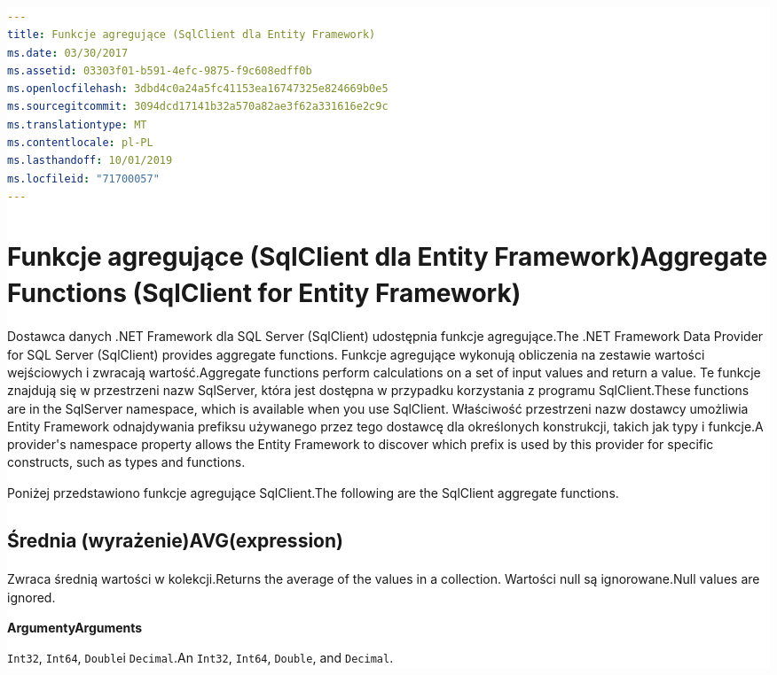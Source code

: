 ```yaml
---
title: Funkcje agregujące (SqlClient dla Entity Framework)
ms.date: 03/30/2017
ms.assetid: 03303f01-b591-4efc-9875-f9c608edff0b
ms.openlocfilehash: 3dbd4c0a24a5fc41153ea16747325e824669b0e5
ms.sourcegitcommit: 3094dcd17141b32a570a82ae3f62a331616e2c9c
ms.translationtype: MT
ms.contentlocale: pl-PL
ms.lasthandoff: 10/01/2019
ms.locfileid: "71700057"
---
```

# <a name="aggregate-functions-sqlclient-for-entity-framework"></a><span data-ttu-id="75b20-102">Funkcje agregujące (SqlClient dla Entity Framework)</span><span class="sxs-lookup"><span data-stu-id="75b20-102">Aggregate Functions (SqlClient for Entity Framework)</span></span>
<span data-ttu-id="75b20-103">Dostawca danych .NET Framework dla SQL Server (SqlClient) udostępnia funkcje agregujące.</span><span class="sxs-lookup"><span data-stu-id="75b20-103">The .NET Framework Data Provider for SQL Server (SqlClient) provides aggregate functions.</span></span> <span data-ttu-id="75b20-104">Funkcje agregujące wykonują obliczenia na zestawie wartości wejściowych i zwracają wartość.</span><span class="sxs-lookup"><span data-stu-id="75b20-104">Aggregate functions perform calculations on a set of input values and return a value.</span></span> <span data-ttu-id="75b20-105">Te funkcje znajdują się w przestrzeni nazw SqlServer, która jest dostępna w przypadku korzystania z programu SqlClient.</span><span class="sxs-lookup"><span data-stu-id="75b20-105">These functions are in the SqlServer namespace, which is available when you use SqlClient.</span></span> <span data-ttu-id="75b20-106">Właściwość przestrzeni nazw dostawcy umożliwia Entity Framework odnajdywania prefiksu używanego przez tego dostawcę dla określonych konstrukcji, takich jak typy i funkcje.</span><span class="sxs-lookup"><span data-stu-id="75b20-106">A provider's namespace property allows the Entity Framework to discover which prefix is used by this provider for specific constructs, such as types and functions.</span></span>  
  
 <span data-ttu-id="75b20-107">Poniżej przedstawiono funkcje agregujące SqlClient.</span><span class="sxs-lookup"><span data-stu-id="75b20-107">The following are the SqlClient aggregate functions.</span></span>  

## <a name="avgexpression"></a><span data-ttu-id="75b20-108">Średnia (wyrażenie)</span><span class="sxs-lookup"><span data-stu-id="75b20-108">AVG(expression)</span></span>

<span data-ttu-id="75b20-109">Zwraca średnią wartości w kolekcji.</span><span class="sxs-lookup"><span data-stu-id="75b20-109">Returns the average of the values in a collection.</span></span> <span data-ttu-id="75b20-110">Wartości null są ignorowane.</span><span class="sxs-lookup"><span data-stu-id="75b20-110">Null values are ignored.</span></span>

<span data-ttu-id="75b20-111">**Argumenty**</span><span class="sxs-lookup"><span data-stu-id="75b20-111">**Arguments**</span></span>

<span data-ttu-id="75b20-112">`Int32`, `Int64`, `Double`i `Decimal`.</span><span class="sxs-lookup"><span data-stu-id="75b20-112">An `Int32`, `Int64`, `Double`, and `Decimal`.</span></span>
